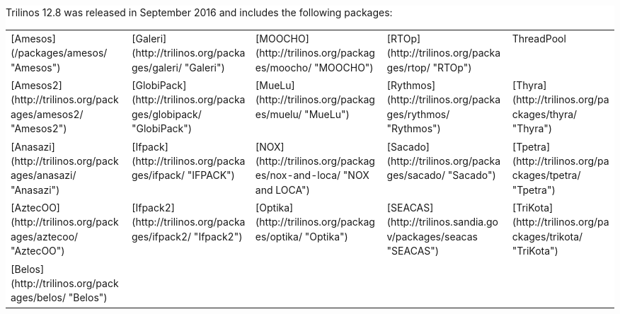 Trilinos 12.8 was released in September 2016 and includes the following packages:

<table cellspacing="0" cellpadding="0">

<tbody>

<tr>

<td>[Amesos](/packages/amesos/ "Amesos")</td>

<td>[Galeri](http://trilinos.org/packages/galeri/ "Galeri")</td>

<td>[MOOCHO](http://trilinos.org/packages/moocho/ "MOOCHO")</td>

<td>[RTOp](http://trilinos.org/packages/rtop/ "RTOp")</td>

<td>ThreadPool</td>

</tr>

<tr>

<td>[Amesos2](http://trilinos.org/packages/amesos2/ "Amesos2")</td>

<td>[GlobiPack](http://trilinos.org/packages/globipack/ "GlobiPack")</td>

<td>[MueLu](http://trilinos.org/packages/muelu/ "MueLu")</td>

<td>[Rythmos](http://trilinos.org/packages/rythmos/ "Rythmos")</td>

<td>[Thyra](http://trilinos.org/packages/thyra/ "Thyra")</td>

</tr>

<tr>

<td>[Anasazi](http://trilinos.org/packages/anasazi/ "Anasazi")</td>

<td>[Ifpack](http://trilinos.org/packages/ifpack/ "IFPACK")</td>

<td>[NOX](http://trilinos.org/packages/nox-and-loca/ "NOX and LOCA")</td>

<td>[Sacado](http://trilinos.org/packages/sacado/ "Sacado")</td>

<td>[Tpetra](http://trilinos.org/packages/tpetra/ "Tpetra")</td>

</tr>

<tr>

<td>[AztecOO](http://trilinos.org/packages/aztecoo/ "AztecOO")</td>

<td>[Ifpack2](http://trilinos.org/packages/ifpack2/ "Ifpack2")</td>

<td>[Optika](http://trilinos.org/packages/optika/ "Optika")</td>

<td>[SEACAS](http://trilinos.sandia.gov/packages/seacas "SEACAS")</td>

<td>[TriKota](http://trilinos.org/packages/trikota/ "TriKota")</td>

</tr>

<tr>

<td>[Belos](http://trilinos.org/packages/belos/ "Belos")</td>
